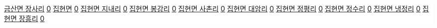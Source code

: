 
  <tr class="item">
    <td><a href="경상남도 진주시 금산면 장사리">금산면 장사리</a></td>
    <td><a href="경상남도 진주시 금산면 장사리">0</a></td>
  </tr>
    

  <tr class="item">
    <td><a href="경상남도 진주시 집현면">집현면</a></td>
    <td><a href="경상남도 진주시 집현면">0</a></td>
  </tr>
    

  <tr class="item">
    <td><a href="경상남도 진주시 집현면 지내리">집현면 지내리</a></td>
    <td><a href="경상남도 진주시 집현면 지내리">0</a></td>
  </tr>
    

  <tr class="item">
    <td><a href="경상남도 진주시 집현면 봉강리">집현면 봉강리</a></td>
    <td><a href="경상남도 진주시 집현면 봉강리">0</a></td>
  </tr>
    

  <tr class="item">
    <td><a href="경상남도 진주시 집현면 사촌리">집현면 사촌리</a></td>
    <td><a href="경상남도 진주시 집현면 사촌리">0</a></td>
  </tr>
    

  <tr class="item">
    <td><a href="경상남도 진주시 집현면 대암리">집현면 대암리</a></td>
    <td><a href="경상남도 진주시 집현면 대암리">0</a></td>
  </tr>
    

  <tr class="item">
    <td><a href="경상남도 진주시 집현면 정평리">집현면 정평리</a></td>
    <td><a href="경상남도 진주시 집현면 정평리">0</a></td>
  </tr>
    

  <tr class="item">
    <td><a href="경상남도 진주시 집현면 정수리">집현면 정수리</a></td>
    <td><a href="경상남도 진주시 집현면 정수리">0</a></td>
  </tr>
    

  <tr class="item">
    <td><a href="경상남도 진주시 집현면 냉정리">집현면 냉정리</a></td>
    <td><a href="경상남도 진주시 집현면 냉정리">0</a></td>
  </tr>
    

  <tr class="item">
    <td><a href="경상남도 진주시 집현면 장흥리">집현면 장흥리</a></td>
    <td><a href="경상남도 진주시 집현면 장흥리">0</a></td>
  </tr>
    
